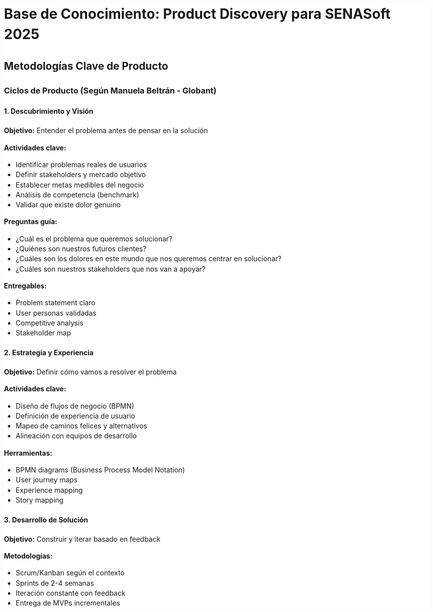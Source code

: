 # Base de Conocimiento: Product Discovery para SENASoft 2025

## Metodologías Clave de Producto

### Ciclos de Producto (Según Manuela Beltrán - Globant)

#### 1. Descubrimiento y Visión
**Objetivo:** Entender el problema antes de pensar en la solución

**Actividades clave:**
- Identificar problemas reales de usuarios
- Definir stakeholders y mercado objetivo
- Establecer metas medibles del negocio
- Análisis de competencia (benchmark)
- Validar que existe dolor genuino

**Preguntas guía:**
- ¿Cuál es el problema que queremos solucionar?
- ¿Quiénes son nuestros futuros clientes?
- ¿Cuáles son los dolores en este mundo que nos queremos centrar en solucionar?
- ¿Cuáles son nuestros stakeholders que nos van a apoyar?

**Entregables:**
- Problem statement claro
- User personas validadas
- Competitive analysis
- Stakeholder map

#### 2. Estrategia y Experiencia
**Objetivo:** Definir cómo vamos a resolver el problema

**Actividades clave:**
- Diseño de flujos de negocio (BPMN)
- Definición de experiencia de usuario
- Mapeo de caminos felices y alternativos
- Alineación con equipos de desarrollo

**Herramientas:**
- BPMN diagrams (Business Process Model Notation)
- User journey maps
- Experience mapping
- Story mapping

#### 3. Desarrollo de Solución
**Objetivo:** Construir y iterar basado en feedback

**Metodologías:**
- Scrum/Kanban según el contexto
- Sprints de 2-4 semanas
- Iteración constante con feedback
- Entrega de MVPs incrementales
